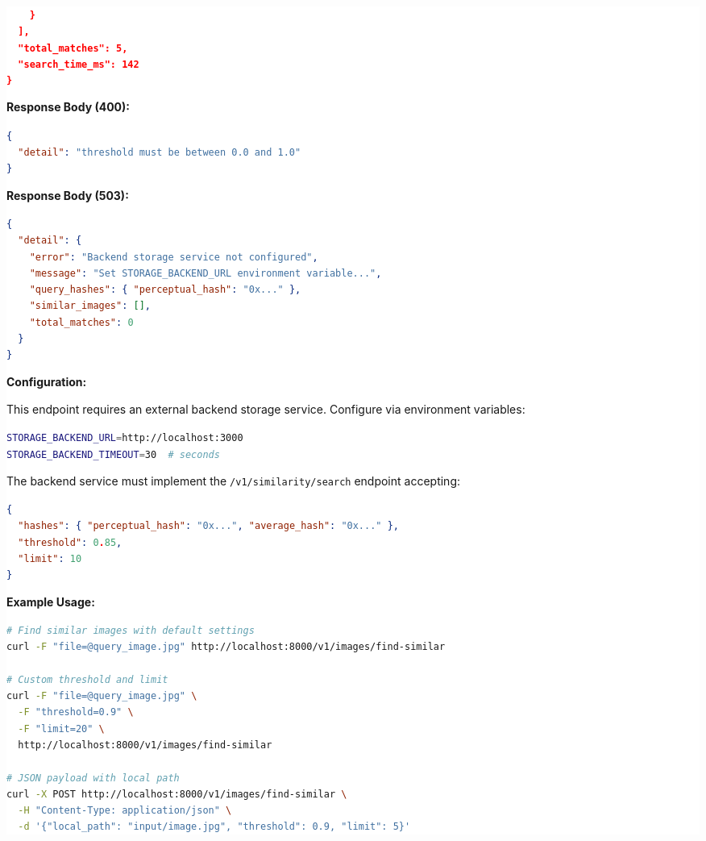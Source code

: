 ```json
    }
  ],
  "total_matches": 5,
  "search_time_ms": 142
}
```

**Response Body (400):**
```json
{
  "detail": "threshold must be between 0.0 and 1.0"
}
```

**Response Body (503):**
```json
{
  "detail": {
    "error": "Backend storage service not configured",
    "message": "Set STORAGE_BACKEND_URL environment variable...",
    "query_hashes": { "perceptual_hash": "0x..." },
    "similar_images": [],
    "total_matches": 0
  }
}
```

**Configuration:**

This endpoint requires an external backend storage service. Configure via environment variables:

```bash
STORAGE_BACKEND_URL=http://localhost:3000
STORAGE_BACKEND_TIMEOUT=30  # seconds
```

The backend service must implement the `/v1/similarity/search` endpoint accepting:
```json
{
  "hashes": { "perceptual_hash": "0x...", "average_hash": "0x..." },
  "threshold": 0.85,
  "limit": 10
}
```

**Example Usage:**
```bash
# Find similar images with default settings
curl -F "file=@query_image.jpg" http://localhost:8000/v1/images/find-similar

# Custom threshold and limit
curl -F "file=@query_image.jpg" \
  -F "threshold=0.9" \
  -F "limit=20" \
  http://localhost:8000/v1/images/find-similar

# JSON payload with local path
curl -X POST http://localhost:8000/v1/images/find-similar \
  -H "Content-Type: application/json" \
  -d '{"local_path": "input/image.jpg", "threshold": 0.9, "limit": 5}'
```
